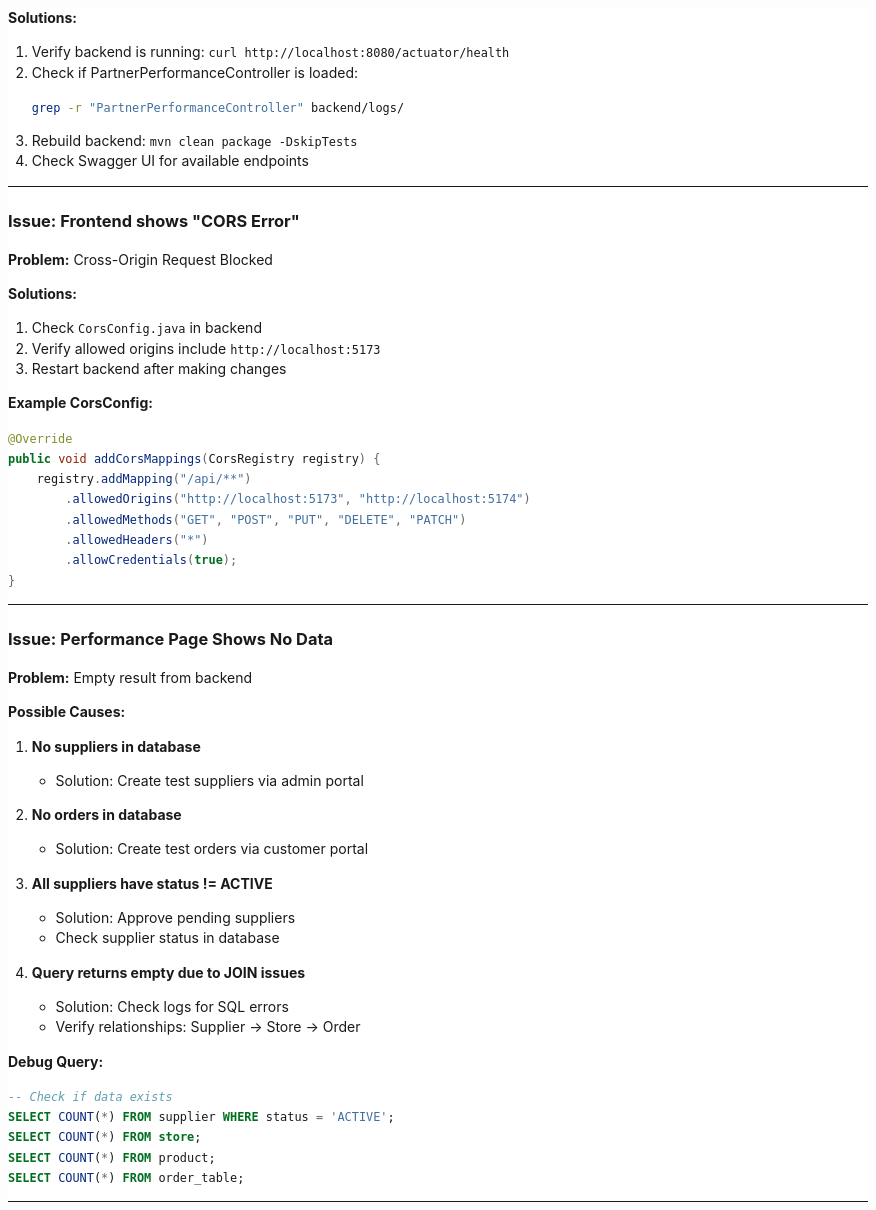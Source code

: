 **Solutions:**
1. Verify backend is running: `curl http://localhost:8080/actuator/health`
2. Check if PartnerPerformanceController is loaded:
   ```bash
   grep -r "PartnerPerformanceController" backend/logs/
   ```
3. Rebuild backend: `mvn clean package -DskipTests`
4. Check Swagger UI for available endpoints

---

### Issue: Frontend shows "CORS Error"

**Problem:** Cross-Origin Request Blocked

**Solutions:**
1. Check `CorsConfig.java` in backend
2. Verify allowed origins include `http://localhost:5173`
3. Restart backend after making changes

**Example CorsConfig:**
```java
@Override
public void addCorsMappings(CorsRegistry registry) {
    registry.addMapping("/api/**")
        .allowedOrigins("http://localhost:5173", "http://localhost:5174")
        .allowedMethods("GET", "POST", "PUT", "DELETE", "PATCH")
        .allowedHeaders("*")
        .allowCredentials(true);
}
```

---

### Issue: Performance Page Shows No Data

**Problem:** Empty result from backend

**Possible Causes:**
1. **No suppliers in database**
   - Solution: Create test suppliers via admin portal

2. **No orders in database**
   - Solution: Create test orders via customer portal

3. **All suppliers have status != ACTIVE**
   - Solution: Approve pending suppliers
   - Check supplier status in database

4. **Query returns empty due to JOIN issues**
   - Solution: Check logs for SQL errors
   - Verify relationships: Supplier → Store → Order

**Debug Query:**
```sql
-- Check if data exists
SELECT COUNT(*) FROM supplier WHERE status = 'ACTIVE';
SELECT COUNT(*) FROM store;
SELECT COUNT(*) FROM product;
SELECT COUNT(*) FROM order_table;
```

---